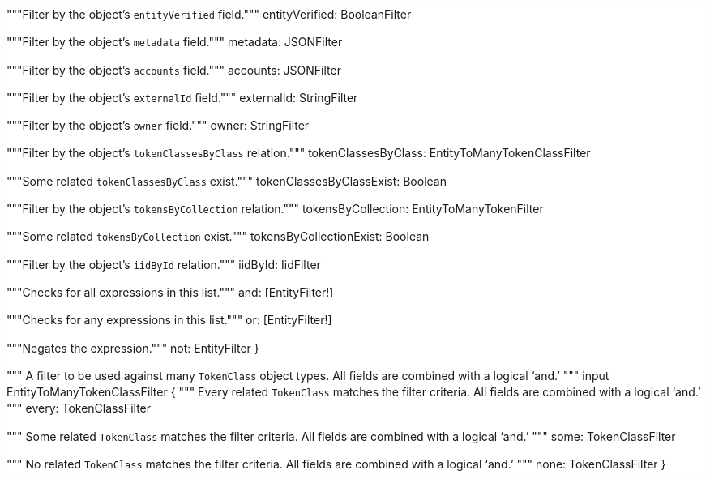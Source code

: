   """Filter by the object’s `entityVerified` field."""
  entityVerified: BooleanFilter

  """Filter by the object’s `metadata` field."""
  metadata: JSONFilter

  """Filter by the object’s `accounts` field."""
  accounts: JSONFilter

  """Filter by the object’s `externalId` field."""
  externalId: StringFilter

  """Filter by the object’s `owner` field."""
  owner: StringFilter

  """Filter by the object’s `tokenClassesByClass` relation."""
  tokenClassesByClass: EntityToManyTokenClassFilter

  """Some related `tokenClassesByClass` exist."""
  tokenClassesByClassExist: Boolean

  """Filter by the object’s `tokensByCollection` relation."""
  tokensByCollection: EntityToManyTokenFilter

  """Some related `tokensByCollection` exist."""
  tokensByCollectionExist: Boolean

  """Filter by the object’s `iidById` relation."""
  iidById: IidFilter

  """Checks for all expressions in this list."""
  and: [EntityFilter!]

  """Checks for any expressions in this list."""
  or: [EntityFilter!]

  """Negates the expression."""
  not: EntityFilter
}

"""
A filter to be used against many `TokenClass` object types. All fields are combined with a logical ‘and.’
"""
input EntityToManyTokenClassFilter {
  """
  Every related `TokenClass` matches the filter criteria. All fields are combined with a logical ‘and.’
  """
  every: TokenClassFilter

  """
  Some related `TokenClass` matches the filter criteria. All fields are combined with a logical ‘and.’
  """
  some: TokenClassFilter

  """
  No related `TokenClass` matches the filter criteria. All fields are combined with a logical ‘and.’
  """
  none: TokenClassFilter
}

